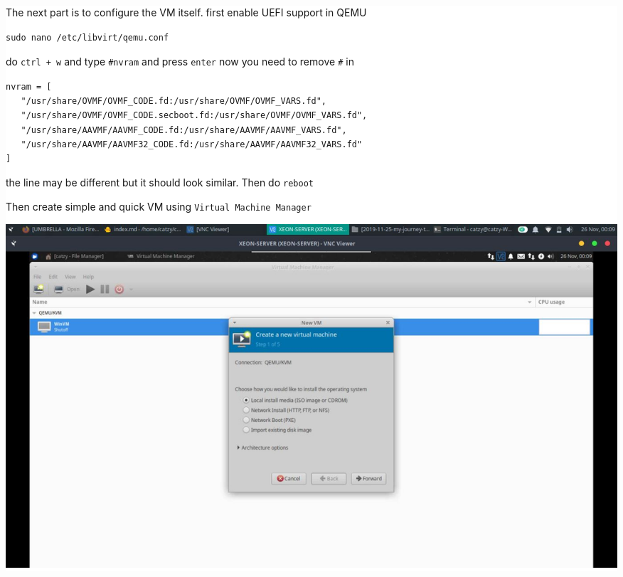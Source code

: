 The next part is to configure the VM itself.
first enable UEFI support in QEMU
```
sudo nano /etc/libvirt/qemu.conf
```
do `ctrl + w` and type `#nvram` and press `enter` now you need to remove `#` in
```
nvram = [
   "/usr/share/OVMF/OVMF_CODE.fd:/usr/share/OVMF/OVMF_VARS.fd",
   "/usr/share/OVMF/OVMF_CODE.secboot.fd:/usr/share/OVMF/OVMF_VARS.fd",
   "/usr/share/AAVMF/AAVMF_CODE.fd:/usr/share/AAVMF/AAVMF_VARS.fd",
   "/usr/share/AAVMF/AAVMF32_CODE.fd:/usr/share/AAVMF/AAVMF32_VARS.fd"
]
```
the line may be different but it should look similar. Then do `reboot`

Then create simple and quick VM using `Virtual Machine Manager`

![img](./posts/2019-11-25-my-journey-to-pcie-or-vga-passtrough-in-kvm/01.jpg)